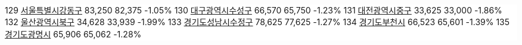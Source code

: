  <tr class="item">
    <td>129</td>
    <td><a href="/apt/서울특별시강동구">서울특별시강동구</a></td>
    <td>83,250</td>
    <td>82,375</td>
    <td>-1.05%</td>
  </tr>

  <tr class="item">
    <td>130</td>
    <td><a href="/apt/대구광역시수성구">대구광역시수성구</a></td>
    <td>66,570</td>
    <td>65,750</td>
    <td>-1.23%</td>
  </tr>

  <tr class="item">
    <td>131</td>
    <td><a href="/apt/대전광역시중구">대전광역시중구</a></td>
    <td>33,625</td>
    <td>33,000</td>
    <td>-1.86%</td>
  </tr>

  <tr class="item">
    <td>132</td>
    <td><a href="/apt/울산광역시북구">울산광역시북구</a></td>
    <td>34,628</td>
    <td>33,939</td>
    <td>-1.99%</td>
  </tr>

  <tr class="item">
    <td>133</td>
    <td><a href="/apt/경기도성남시수정구">경기도성남시수정구</a></td>
    <td>78,625</td>
    <td>77,625</td>
    <td>-1.27%</td>
  </tr>

  <tr class="item">
    <td>134</td>
    <td><a href="/apt/경기도부천시">경기도부천시</a></td>
    <td>66,523</td>
    <td>65,601</td>
    <td>-1.39%</td>
  </tr>

  <tr class="item">
    <td>135</td>
    <td><a href="/apt/경기도광명시">경기도광명시</a></td>
    <td>65,906</td>
    <td>65,062</td>
    <td>-1.28%</td>
  </tr>
